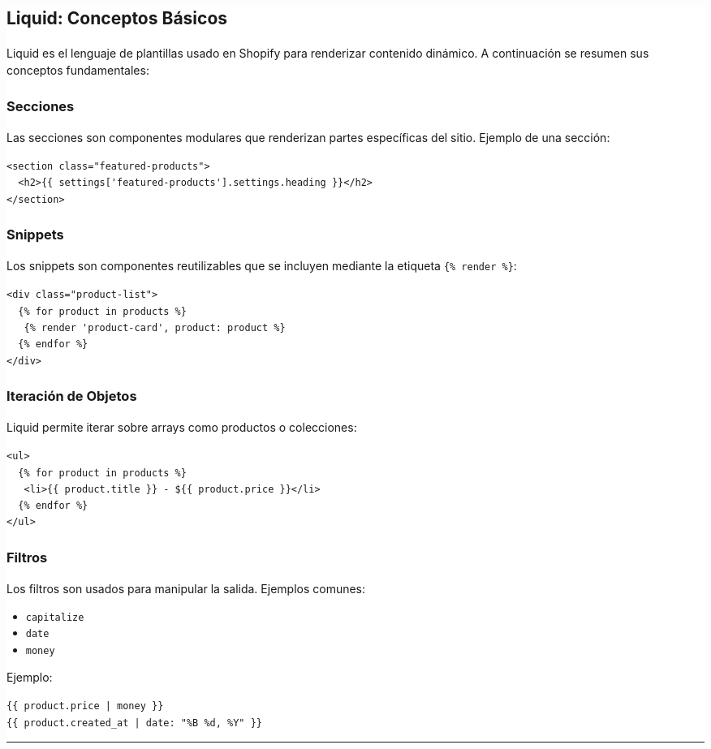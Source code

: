 
## Liquid: Conceptos Básicos

Liquid es el lenguaje de plantillas usado en Shopify para renderizar contenido dinámico. A continuación se resumen sus conceptos fundamentales:

### Secciones

Las secciones son componentes modulares que renderizan partes específicas del sitio. Ejemplo de una sección:

```liquid
<section class="featured-products">
  <h2>{{ settings['featured-products'].settings.heading }}</h2>
</section>
```

### Snippets

Los snippets son componentes reutilizables que se incluyen mediante la etiqueta `{% render %}`:

```liquid
<div class="product-list">
  {% for product in products %}
   {% render 'product-card', product: product %}
  {% endfor %}
</div>
```

### Iteración de Objetos

Liquid permite iterar sobre arrays como productos o colecciones:

```liquid
<ul>
  {% for product in products %}
   <li>{{ product.title }} - ${{ product.price }}</li>
  {% endfor %}
</ul>
```

### Filtros

Los filtros son usados para manipular la salida. Ejemplos comunes:
- `capitalize`
- `date`
- `money`

Ejemplo:

```liquid
{{ product.price | money }}
{{ product.created_at | date: "%B %d, %Y" }}
```

---
